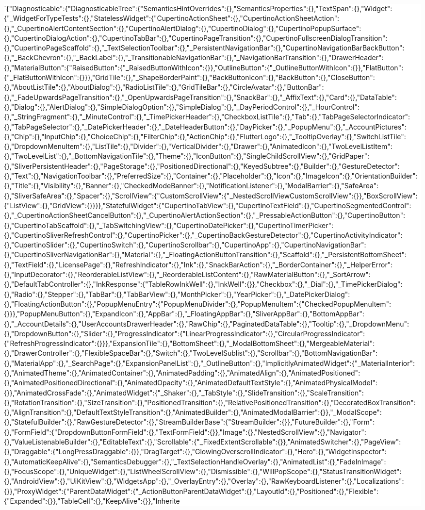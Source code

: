 `{"Diagnosticable":{"DiagnosticableTree":{"SemanticsHintOverrides":{},"SemanticsProperties":{},"TextSpan":{},"Widget":{"_WidgetForTypeTests":{},"StatelessWidget":{"CupertinoActionSheet":{},"CupertinoActionSheetAction":{},"_CupertinoAlertContentSection":{},"CupertinoAlertDialog":{},"CupertinoDialog":{},"CupertinoPopupSurface":{},"CupertinoDialogAction":{},"CupertinoTabBar":{},"CupertinoPageTransition":{},"CupertinoFullscreenDialogTransition":{},"CupertinoPageScaffold":{},"_TextSelectionToolbar":{},"_PersistentNavigationBar":{},"CupertinoNavigationBarBackButton":{},"_BackChevron":{},"_BackLabel":{},"_TransitionableNavigationBar":{},"_NavigationBarTransition":{},"DrawerHeader":{},"MaterialButton":{"RaisedButton":{"_RaisedButtonWithIcon":{}},"OutlineButton":{"_OutlineButtonWithIcon":{}},"FlatButton":{"_FlatButtonWithIcon":{}}},"GridTile":{},"_ShapeBorderPaint":{},"BackButtonIcon":{},"BackButton":{},"CloseButton":{},"AboutListTile":{},"AboutDialog":{},"RadioListTile":{},"GridTileBar":{},"CircleAvatar":{},"ButtonBar":{},"_FadeUpwardsPageTransition":{},"_OpenUpwardsPageTransition":{},"SnackBar":{},"_AffixText":{},"Card":{},"DataTable":{},"Dialog":{},"AlertDialog":{},"SimpleDialogOption":{},"SimpleDialog":{},"_DayPeriodControl":{},"_HourControl":{},"_StringFragment":{},"_MinuteControl":{},"_TimePickerHeader":{},"CheckboxListTile":{},"Tab":{},"TabPageSelectorIndicator":{},"TabPageSelector":{},"_DatePickerHeader":{},"_DateHeaderButton":{},"DayPicker":{},"_PopupMenu":{},"_AccountPictures":{},"Chip":{},"InputChip":{},"ChoiceChip":{},"FilterChip":{},"ActionChip":{},"FlutterLogo":{},"_TooltipOverlay":{},"SwitchListTile":{},"DropdownMenuItem":{},"ListTile":{},"Divider":{},"VerticalDivider":{},"Drawer":{},"AnimatedIcon":{},"TwoLevelListItem":{},"TwoLevelList":{},"_BottomNavigationTile":{},"Theme":{},"IconButton":{},"SingleChildScrollView":{},"GridPaper":{},"SliverPersistentHeader":{},"PageStorage":{},"PositionedDirectional":{},"KeyedSubtree":{},"Builder":{},"GestureDetector":{},"Text":{},"NavigationToolbar":{},"PreferredSize":{},"Container":{},"Placeholder":{},"Icon":{},"ImageIcon":{},"OrientationBuilder":{},"Title":{},"Visibility":{},"Banner":{},"CheckedModeBanner":{},"NotificationListener":{},"ModalBarrier":{},"SafeArea":{},"SliverSafeArea":{},"Spacer":{},"ScrollView":{"CustomScrollView":{"_NestedScrollViewCustomScrollView":{}},"BoxScrollView":{"ListView":{},"GridView":{}}}},"StatefulWidget":{"CupertinoTabView":{},"CupertinoTextField":{},"CupertinoSegmentedControl":{},"_CupertinoActionSheetCancelButton":{},"_CupertinoAlertActionSection":{},"_PressableActionButton":{},"CupertinoButton":{},"CupertinoTabScaffold":{},"_TabSwitchingView":{},"CupertinoDatePicker":{},"CupertinoTimerPicker":{},"CupertinoSliverRefreshControl":{},"CupertinoPicker":{},"_CupertinoBackGestureDetector":{},"CupertinoActivityIndicator":{},"CupertinoSlider":{},"CupertinoSwitch":{},"CupertinoScrollbar":{},"CupertinoApp":{},"CupertinoNavigationBar":{},"CupertinoSliverNavigationBar":{},"Material":{},"_FloatingActionButtonTransition":{},"Scaffold":{},"_PersistentBottomSheet":{},"TextField":{},"LicensePage":{},"RefreshIndicator":{},"Ink":{},"SnackBarAction":{},"_BorderContainer":{},"_HelperError":{},"InputDecorator":{},"ReorderableListView":{},"_ReorderableListContent":{},"RawMaterialButton":{},"_SortArrow":{},"DefaultTabController":{},"InkResponse":{"TableRowInkWell":{},"InkWell":{}},"Checkbox":{},"_Dial":{},"_TimePickerDialog":{},"Radio":{},"Stepper":{},"TabBar":{},"TabBarView":{},"MonthPicker":{},"YearPicker":{},"_DatePickerDialog":{},"FloatingActionButton":{},"PopupMenuEntry":{"PopupMenuDivider":{},"PopupMenuItem":{"CheckedPopupMenuItem":{}}},"PopupMenuButton":{},"ExpandIcon":{},"AppBar":{},"_FloatingAppBar":{},"SliverAppBar":{},"BottomAppBar":{},"_AccountDetails":{},"UserAccountsDrawerHeader":{},"RawChip":{},"PaginatedDataTable":{},"Tooltip":{},"_DropdownMenu":{},"DropdownButton":{},"Slider":{},"ProgressIndicator":{"LinearProgressIndicator":{},"CircularProgressIndicator":{"RefreshProgressIndicator":{}}},"ExpansionTile":{},"BottomSheet":{},"_ModalBottomSheet":{},"MergeableMaterial":{},"DrawerController":{},"FlexibleSpaceBar":{},"Switch":{},"TwoLevelSublist":{},"Scrollbar":{},"BottomNavigationBar":{},"MaterialApp":{},"_SearchPage":{},"ExpansionPanelList":{},"_OutlineButton":{},"ImplicitlyAnimatedWidget":{"_MaterialInterior":{},"AnimatedTheme":{},"AnimatedContainer":{},"AnimatedPadding":{},"AnimatedAlign":{},"AnimatedPositioned":{},"AnimatedPositionedDirectional":{},"AnimatedOpacity":{},"AnimatedDefaultTextStyle":{},"AnimatedPhysicalModel":{}},"AnimatedCrossFade":{},"AnimatedWidget":{"_Shaker":{},"_TabStyle":{},"SlideTransition":{},"ScaleTransition":{},"RotationTransition":{},"SizeTransition":{},"PositionedTransition":{},"RelativePositionedTransition":{},"DecoratedBoxTransition":{},"AlignTransition":{},"DefaultTextStyleTransition":{},"AnimatedBuilder":{},"AnimatedModalBarrier":{}},"_ModalScope":{},"StatefulBuilder":{},"RawGestureDetector":{},"StreamBuilderBase":{"StreamBuilder":{}},"FutureBuilder":{},"Form":{},"FormField":{"DropdownButtonFormField":{},"TextFormField":{}},"Image":{},"NestedScrollView":{},"Navigator":{},"ValueListenableBuilder":{},"EditableText":{},"Scrollable":{"_FixedExtentScrollable":{}},"AnimatedSwitcher":{},"PageView":{},"Draggable":{"LongPressDraggable":{}},"DragTarget":{},"GlowingOverscrollIndicator":{},"Hero":{},"WidgetInspector":{},"AutomaticKeepAlive":{},"SemanticsDebugger":{},"_TextSelectionHandleOverlay":{},"AnimatedList":{},"FadeInImage":{},"FocusScope":{},"UniqueWidget":{},"ListWheelScrollView":{},"Dismissible":{},"WillPopScope":{},"StatusTransitionWidget":{},"AndroidView":{},"UiKitView":{},"WidgetsApp":{},"_OverlayEntry":{},"Overlay":{},"RawKeyboardListener":{},"Localizations":{}},"ProxyWidget":{"ParentDataWidget":{"_ActionButtonParentDataWidget":{},"LayoutId":{},"Positioned":{},"Flexible":{"Expanded":{}},"TableCell":{},"KeepAlive":{}},"Inherite